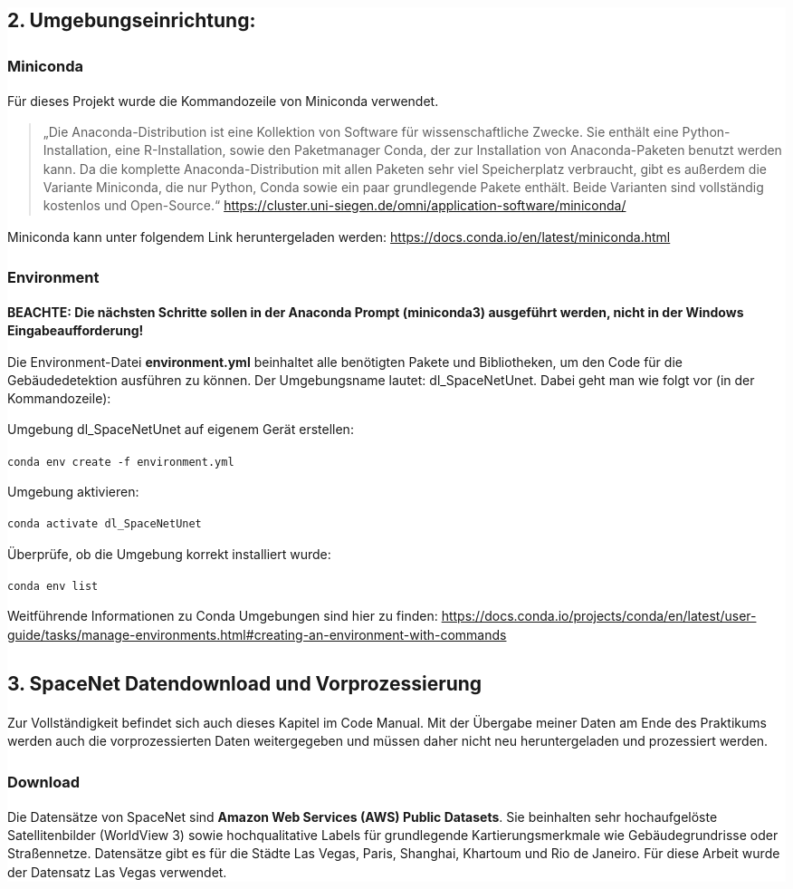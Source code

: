 ## 2. Umgebungseinrichtung: 

### Miniconda

Für dieses Projekt wurde die Kommandozeile von Miniconda verwendet. 

>„Die Anaconda-Distribution ist eine Kollektion von Software für wissenschaftliche Zwecke. Sie enthält eine Python-Installation, eine R-Installation, sowie den Paketmanager Conda, der zur Installation von Anaconda-Paketen benutzt werden kann. Da die komplette Anaconda-Distribution mit allen Paketen sehr viel Speicherplatz verbraucht, gibt es außerdem die Variante Miniconda, die nur Python, Conda sowie ein paar grundlegende Pakete enthält. Beide Varianten sind vollständig kostenlos und Open-Source.“
https://cluster.uni-siegen.de/omni/application-software/miniconda/

Miniconda kann unter folgendem Link heruntergeladen werden: 
https://docs.conda.io/en/latest/miniconda.html

### Environment
**BEACHTE: Die nächsten Schritte sollen in der Anaconda Prompt (miniconda3) ausgeführt werden, nicht in der Windows Eingabeaufforderung!**

Die Environment-Datei **environment.yml** beinhaltet alle benötigten Pakete und Bibliotheken, um den Code für die Gebäudedetektion ausführen zu können. Der Umgebungsname lautet: dl_SpaceNetUnet.
Dabei geht man wie folgt vor (in der Kommandozeile): 

Umgebung dl_SpaceNetUnet auf eigenem Gerät erstellen:
```
conda env create -f environment.yml
```

Umgebung aktivieren:
```
conda activate dl_SpaceNetUnet
```

Überprüfe, ob die Umgebung korrekt installiert wurde:
```
conda env list
```

Weitführende Informationen zu Conda Umgebungen sind hier zu finden:
https://docs.conda.io/projects/conda/en/latest/user-guide/tasks/manage-environments.html#creating-an-environment-with-commands

## 3. SpaceNet Datendownload und Vorprozessierung

Zur Vollständigkeit befindet sich auch dieses Kapitel im Code Manual. Mit der Übergabe meiner Daten am Ende des Praktikums werden auch die  vorprozessierten Daten weitergegeben und müssen daher nicht neu heruntergeladen und prozessiert werden.

### Download
Die Datensätze von SpaceNet sind **Amazon Web Services (AWS) Public Datasets**. Sie beinhalten sehr hochaufgelöste Satellitenbilder (WorldView 3) sowie hochqualitative Labels für grundlegende Kartierungsmerkmale wie Gebäudegrundrisse oder Straßennetze. Datensätze gibt es für die Städte Las Vegas, Paris, Shanghai, Khartoum und Rio de Janeiro. 
Für diese Arbeit wurde der Datensatz Las Vegas verwendet. 
